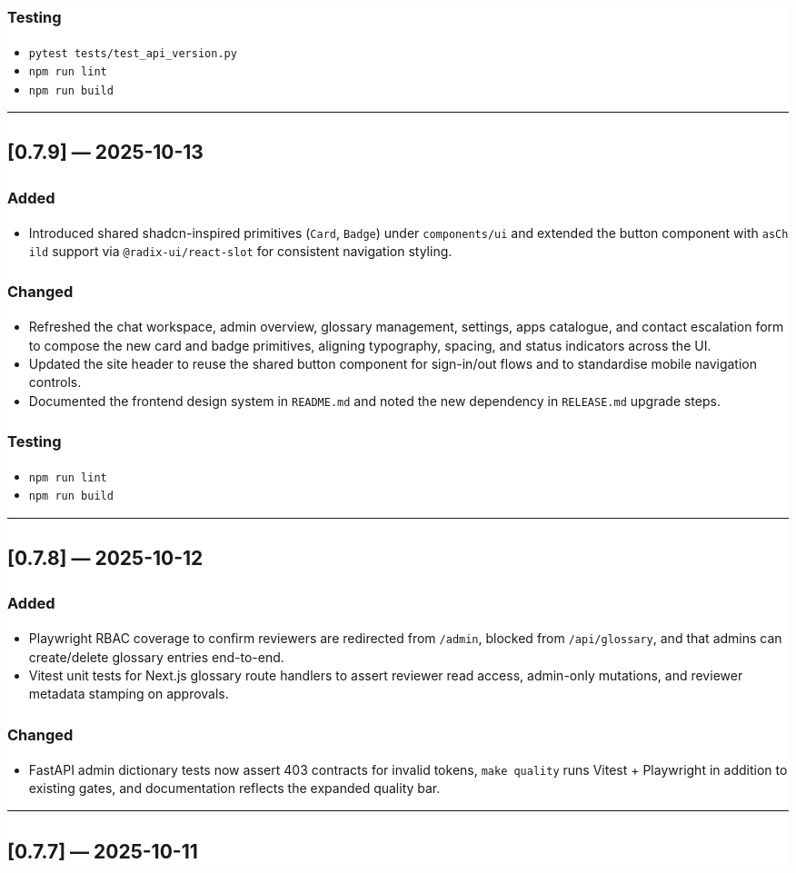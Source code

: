 ### Testing

- `pytest tests/test_api_version.py`
- `npm run lint`
- `npm run build`

---

## [0.7.9] — 2025-10-13

### Added

- Introduced shared shadcn-inspired primitives (`Card`, `Badge`) under `components/ui` and extended the button component with `asChild` support via `@radix-ui/react-slot` for consistent navigation styling.

### Changed

- Refreshed the chat workspace, admin overview, glossary management, settings, apps catalogue, and contact escalation form to compose the new card and badge primitives, aligning typography, spacing, and status indicators across the UI.
- Updated the site header to reuse the shared button component for sign-in/out flows and to standardise mobile navigation controls.
- Documented the frontend design system in `README.md` and noted the new dependency in `RELEASE.md` upgrade steps.

### Testing

- `npm run lint`
- `npm run build`

---

## [0.7.8] — 2025-10-12

### Added

- Playwright RBAC coverage to confirm reviewers are redirected from `/admin`, blocked from `/api/glossary`, and that admins can create/delete glossary entries end-to-end.
- Vitest unit tests for Next.js glossary route handlers to assert reviewer read access, admin-only mutations, and reviewer metadata stamping on approvals.

### Changed

- FastAPI admin dictionary tests now assert 403 contracts for invalid tokens, `make quality` runs Vitest + Playwright in addition to existing gates, and documentation reflects the expanded quality bar.

---

## [0.7.7] — 2025-10-11

